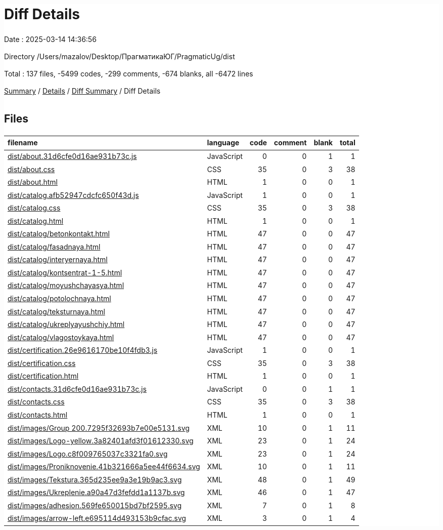 # Diff Details

Date : 2025-03-14 14:36:56

Directory /Users/mazalov/Desktop/ПрагматикаЮГ/PragmaticUg/dist

Total : 137 files,  -5499 codes, -299 comments, -674 blanks, all -6472 lines

[Summary](results.md) / [Details](details.md) / [Diff Summary](diff.md) / Diff Details

## Files
| filename | language | code | comment | blank | total |
| :--- | :--- | ---: | ---: | ---: | ---: |
| [dist/about.31d6cfe0d16ae931b73c.js](/dist/about.31d6cfe0d16ae931b73c.js) | JavaScript | 0 | 0 | 1 | 1 |
| [dist/about.css](/dist/about.css) | CSS | 35 | 0 | 3 | 38 |
| [dist/about.html](/dist/about.html) | HTML | 1 | 0 | 0 | 1 |
| [dist/catalog.afb52947cdcfc650f43d.js](/dist/catalog.afb52947cdcfc650f43d.js) | JavaScript | 1 | 0 | 0 | 1 |
| [dist/catalog.css](/dist/catalog.css) | CSS | 35 | 0 | 3 | 38 |
| [dist/catalog.html](/dist/catalog.html) | HTML | 1 | 0 | 0 | 1 |
| [dist/catalog/betonkontakt.html](/dist/catalog/betonkontakt.html) | HTML | 47 | 0 | 0 | 47 |
| [dist/catalog/fasadnaya.html](/dist/catalog/fasadnaya.html) | HTML | 47 | 0 | 0 | 47 |
| [dist/catalog/interyernaya.html](/dist/catalog/interyernaya.html) | HTML | 47 | 0 | 0 | 47 |
| [dist/catalog/kontsentrat-1-5.html](/dist/catalog/kontsentrat-1-5.html) | HTML | 47 | 0 | 0 | 47 |
| [dist/catalog/moyushchayasya.html](/dist/catalog/moyushchayasya.html) | HTML | 47 | 0 | 0 | 47 |
| [dist/catalog/potolochnaya.html](/dist/catalog/potolochnaya.html) | HTML | 47 | 0 | 0 | 47 |
| [dist/catalog/teksturnaya.html](/dist/catalog/teksturnaya.html) | HTML | 47 | 0 | 0 | 47 |
| [dist/catalog/ukreplyayushchiy.html](/dist/catalog/ukreplyayushchiy.html) | HTML | 47 | 0 | 0 | 47 |
| [dist/catalog/vlagostoykaya.html](/dist/catalog/vlagostoykaya.html) | HTML | 47 | 0 | 0 | 47 |
| [dist/certification.26e9616170be10f4fdb3.js](/dist/certification.26e9616170be10f4fdb3.js) | JavaScript | 1 | 0 | 0 | 1 |
| [dist/certification.css](/dist/certification.css) | CSS | 35 | 0 | 3 | 38 |
| [dist/certification.html](/dist/certification.html) | HTML | 1 | 0 | 0 | 1 |
| [dist/contacts.31d6cfe0d16ae931b73c.js](/dist/contacts.31d6cfe0d16ae931b73c.js) | JavaScript | 0 | 0 | 1 | 1 |
| [dist/contacts.css](/dist/contacts.css) | CSS | 35 | 0 | 3 | 38 |
| [dist/contacts.html](/dist/contacts.html) | HTML | 1 | 0 | 0 | 1 |
| [dist/images/Group 200.7295f32693b7e00e5131.svg](/dist/images/Group%20200.7295f32693b7e00e5131.svg) | XML | 10 | 0 | 1 | 11 |
| [dist/images/Logo-yellow.3a82401afd3f01612330.svg](/dist/images/Logo-yellow.3a82401afd3f01612330.svg) | XML | 23 | 0 | 1 | 24 |
| [dist/images/Logo.c8f009765037c3321fa0.svg](/dist/images/Logo.c8f009765037c3321fa0.svg) | XML | 23 | 0 | 1 | 24 |
| [dist/images/Proniknovenie.41b321666a5ee44f6634.svg](/dist/images/Proniknovenie.41b321666a5ee44f6634.svg) | XML | 10 | 0 | 1 | 11 |
| [dist/images/Tekstura.365d235ee9a3e19b9ac3.svg](/dist/images/Tekstura.365d235ee9a3e19b9ac3.svg) | XML | 48 | 0 | 1 | 49 |
| [dist/images/Ukreplenie.a90a47d3fefdd1a1137b.svg](/dist/images/Ukreplenie.a90a47d3fefdd1a1137b.svg) | XML | 46 | 0 | 1 | 47 |
| [dist/images/adhesion.569fe650015bd7bf2595.svg](/dist/images/adhesion.569fe650015bd7bf2595.svg) | XML | 7 | 0 | 1 | 8 |
| [dist/images/arrow-left.e695114d493153b9cfac.svg](/dist/images/arrow-left.e695114d493153b9cfac.svg) | XML | 3 | 0 | 1 | 4 |